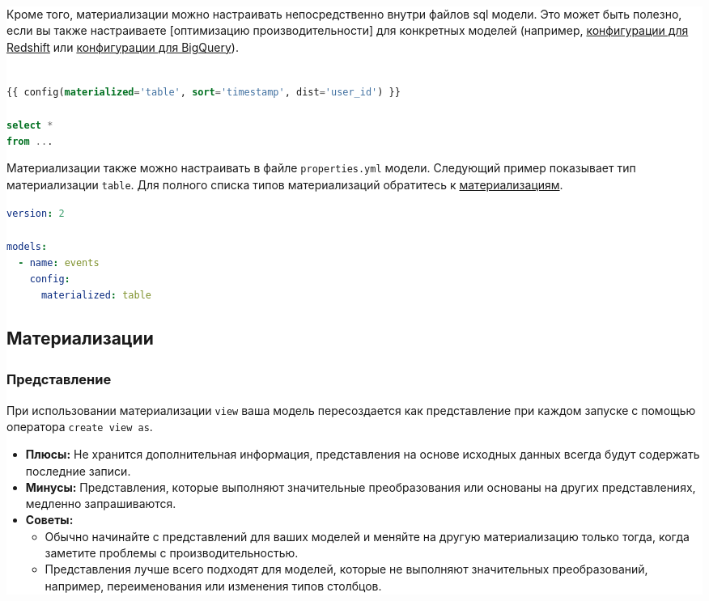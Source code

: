 </File>

</TabItem>

<TabItem value="Model file">

Кроме того, материализации можно настраивать непосредственно внутри файлов sql модели. Это может быть полезно, если вы также настраиваете [оптимизацию производительности] для конкретных моделей (например, [конфигурации для Redshift](/reference/resource-configs/redshift-configs) или [конфигурации для BigQuery](/reference/resource-configs/bigquery-configs)).

<File name='models/events/stg_event_log.sql'>

```sql

{{ config(materialized='table', sort='timestamp', dist='user_id') }}

select *
from ...
```

</File>

</TabItem>

<TabItem value="Property file">

Материализации также можно настраивать в файле `properties.yml` модели. Следующий пример показывает тип материализации `table`. Для полного списка типов материализаций обратитесь к [материализациям](/docs/build/materializations#materializations).

<File name='models/properties.yml'>

```yaml
version: 2

models:
  - name: events
    config:
      materialized: table
```

</File>

</TabItem>

</Tabs>

## Материализации

### Представление
При использовании материализации `view` ваша модель пересоздается как представление при каждом запуске с помощью оператора `create view as`.
* **Плюсы:** Не хранится дополнительная информация, представления на основе исходных данных всегда будут содержать последние записи.
* **Минусы:** Представления, которые выполняют значительные преобразования или основаны на других представлениях, медленно запрашиваются.
* **Советы:**
    * Обычно начинайте с представлений для ваших моделей и меняйте на другую материализацию только тогда, когда заметите проблемы с производительностью.
    * Представления лучше всего подходят для моделей, которые не выполняют значительных преобразований, например, переименования или изменения типов столбцов.
